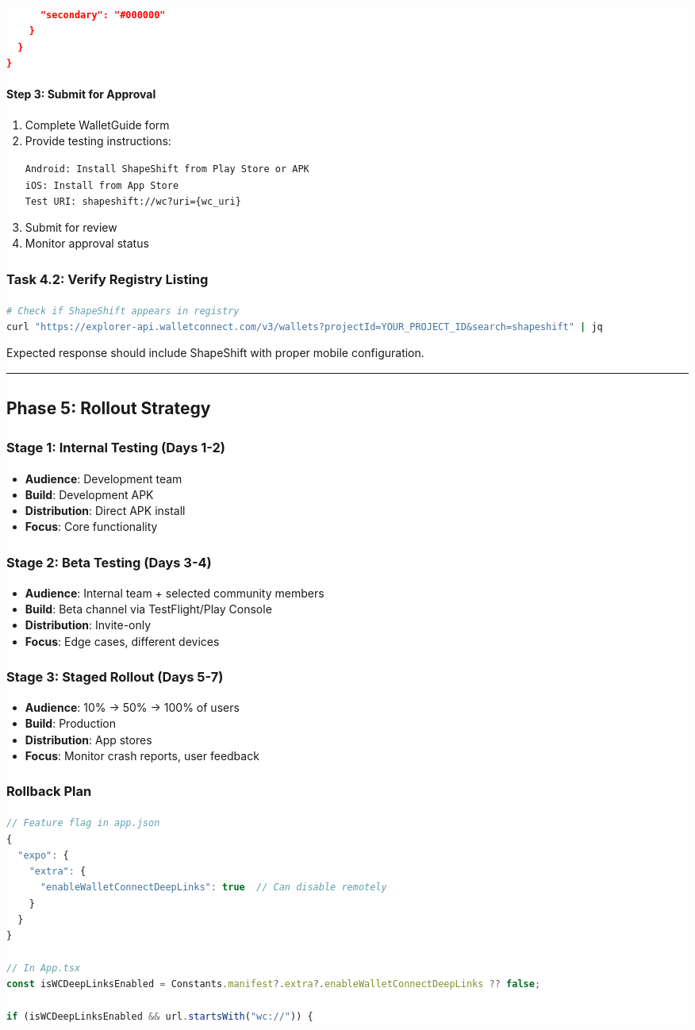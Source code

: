 ```json
      "secondary": "#000000"
    }
  }
}
```

#### Step 3: Submit for Approval
1. Complete WalletGuide form
2. Provide testing instructions:
   ```
   Android: Install ShapeShift from Play Store or APK
   iOS: Install from App Store
   Test URI: shapeshift://wc?uri={wc_uri}
   ```
3. Submit for review
4. Monitor approval status

### Task 4.2: Verify Registry Listing
```bash
# Check if ShapeShift appears in registry
curl "https://explorer-api.walletconnect.com/v3/wallets?projectId=YOUR_PROJECT_ID&search=shapeshift" | jq
```

Expected response should include ShapeShift with proper mobile configuration.

---

## Phase 5: Rollout Strategy

### Stage 1: Internal Testing (Days 1-2)
- **Audience**: Development team
- **Build**: Development APK
- **Distribution**: Direct APK install
- **Focus**: Core functionality

### Stage 2: Beta Testing (Days 3-4)
- **Audience**: Internal team + selected community members
- **Build**: Beta channel via TestFlight/Play Console
- **Distribution**: Invite-only
- **Focus**: Edge cases, different devices

### Stage 3: Staged Rollout (Days 5-7)
- **Audience**: 10% → 50% → 100% of users
- **Build**: Production
- **Distribution**: App stores
- **Focus**: Monitor crash reports, user feedback

### Rollback Plan
```javascript
// Feature flag in app.json
{
  "expo": {
    "extra": {
      "enableWalletConnectDeepLinks": true  // Can disable remotely
    }
  }
}

// In App.tsx
const isWCDeepLinksEnabled = Constants.manifest?.extra?.enableWalletConnectDeepLinks ?? false;

if (isWCDeepLinksEnabled && url.startsWith("wc://")) {
```